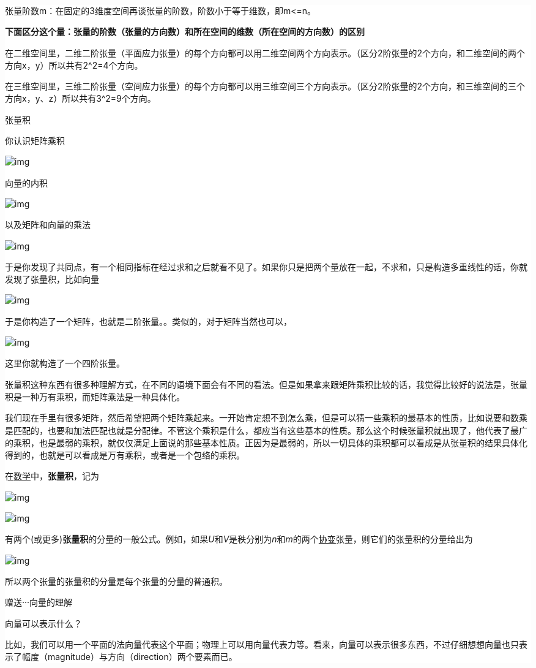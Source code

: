 张量阶数m：在固定的3维度空间再谈张量的阶数，阶数小于等于维数，即m<=n。

**下面区分这个量：张量的阶数（张量的方向数）和所在空间的维数（所在空间的方向数）的区别**

在二维空间里，二维二阶张量（平面应力张量）的每个方向都可以用二维空间两个方向表示。（区分2阶张量的2个方向，和二维空间的两个方向x，y）所以共有2^2=4个方向。

在三维空间里，三维二阶张量（空间应力张量）的每个方向都可以用三维空间三个方向表示。（区分2阶张量的2个方向，和三维空间的三个方向x，y、z）所以共有3^2=9个方向。

张量积

你认识矩阵乘积

![img](https:////upload-images.jianshu.io/upload_images/9285151-69fdae5ea659ce17.png?imageMogr2/auto-orient/strip|imageView2/2/w/151/format/webp)

向量的内积

![img](https:////upload-images.jianshu.io/upload_images/9285151-a96f25e803c70c51.png?imageMogr2/auto-orient/strip|imageView2/2/w/100/format/webp)

以及矩阵和向量的乘法

![img](https:////upload-images.jianshu.io/upload_images/9285151-0423717d27273da9.png?imageMogr2/auto-orient/strip|imageView2/2/w/123/format/webp)

于是你发现了共同点，有一个相同指标在经过求和之后就看不见了。如果你只是把两个量放在一起，不求和，只是构造多重线性的话，你就发现了张量积，比如向量

![img](https:////upload-images.jianshu.io/upload_images/9285151-1b0f803297c2f02d.png?imageMogr2/auto-orient/strip|imageView2/2/w/162/format/webp)

于是你构造了一个矩阵，也就是二阶张量。。类似的，对于矩阵当然也可以，

![img](https:////upload-images.jianshu.io/upload_images/9285151-6a39b5a294f199ff.png?imageMogr2/auto-orient/strip|imageView2/2/w/160/format/webp)

这里你就构造了一个四阶张量。

张量积这种东西有很多种理解方式，在不同的语境下面会有不同的看法。但是如果拿来跟矩阵乘积比较的话，我觉得比较好的说法是，张量积是一种万有乘积，而矩阵乘法是一种具体化。

我们现在手里有很多矩阵，然后希望把两个矩阵乘起来。一开始肯定想不到怎么乘，但是可以猜一些乘积的最基本的性质，比如说要和数乘是匹配的，也要和加法匹配也就是分配律。不管这个乘积是什么，都应当有这些基本的性质。那么这个时候张量积就出现了，他代表了最广的乘积，也是最弱的乘积，就仅仅满足上面说的那些基本性质。正因为是最弱的，所以一切具体的乘积都可以看成是从张量积的结果具体化得到的，也就是可以看成是万有乘积，或者是一个包络的乘积。

在[数学](https://links.jianshu.com/go?to=https%3A%2F%2Fzh.wikipedia.org%2Fwiki%2F%E6%95%B0%E5%AD%A6)中，**张量积**，记为

![img](https:////upload-images.jianshu.io/upload_images/9285151-dacb3167780a0cce.png?imageMogr2/auto-orient/strip|imageView2/2/w/16/format/webp)

![img](https:////upload-images.jianshu.io/upload_images/9285151-99d643923be377cd.png?imageMogr2/auto-orient/strip|imageView2/2/w/480/format/webp)

有两个(或更多)**张量积**的分量的一般公式。例如，如果*U*和*V*是秩分别为*n*和*m*的两个[协变](https://links.jianshu.com/go?to=https%3A%2F%2Fzh.wikipedia.org%2Fwiki%2F%E5%8D%8F%E5%8F%98)张量，则它们的张量积的分量给出为

![img](https:////upload-images.jianshu.io/upload_images/9285151-7e3b7a0259938370.png?imageMogr2/auto-orient/strip|imageView2/2/w/389/format/webp)

所以两个张量的张量积的分量是每个张量的分量的普通积。

赠送···向量的理解

向量可以表示什么？

比如，我们可以用一个平面的法向量代表这个平面；物理上可以用向量代表力等。看来，向量可以表示很多东西，不过仔细想想向量也只表示了幅度（magnitude）与方向（direction）两个要素而已。
